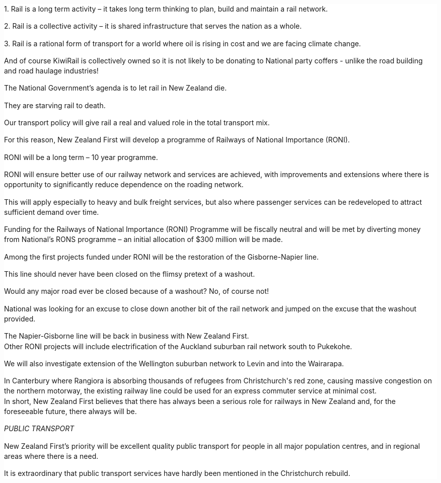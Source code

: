 1\. Rail is a long term activity – it takes long term thinking to plan, build and maintain a rail network.

2\. Rail is a collective activity – it is shared infrastructure that serves the nation as a whole.

3\. Rail is a rational form of transport for a world where oil is rising in cost and we are facing climate change.

And of course KiwiRail is collectively owned so it is not likely to be donating to National party coffers - unlike the road building and road haulage industries!

The National Government’s agenda is to let rail in New Zealand die.

They are starving rail to death.

Our transport policy will give rail a real and valued role in the total transport mix.

For this reason, New Zealand First will develop a programme of Railways of National Importance (RONI).

RONI will be a long term – 10 year programme.

RONI will ensure better use of our railway network and services are achieved, with improvements and extensions where there is opportunity to significantly reduce dependence on the roading network.

This will apply especially to heavy and bulk freight services, but also where passenger services can be redeveloped to attract sufficient demand over time.

Funding for the Railways of National Importance (RONI) Programme will be fiscally neutral and will be met by diverting money from National’s RONS programme – an initial allocation of $300 million will be made.

Among the first projects funded under RONI will be the restoration of the Gisborne-Napier line.

This line should never have been closed on the flimsy pretext of a washout.

Would any major road ever be closed because of a washout? No, of course not!

National was looking for an excuse to close down another bit of the rail network and jumped on the excuse that the washout provided.

The Napier-Gisborne line will be back in business with New Zealand First.  
Other RONI projects will include electrification of the Auckland suburban rail network south to Pukekohe.

We will also investigate extension of the Wellington suburban network to Levin and into the Wairarapa.

In Canterbury where Rangiora is absorbing thousands of refugees from Christchurch's red zone, causing massive congestion on the northern motorway, the existing railway line could be used for an express commuter service at minimal cost.  
In short, New Zealand First believes that there has always been a serious role for railways in New Zealand and, for the foreseeable future, there always will be.

_PUBLIC TRANSPORT_

New Zealand First’s priority will be excellent quality public transport for people in all major population centres, and in regional areas where there is a need.

It is extraordinary that public transport services have hardly been mentioned in the Christchurch rebuild.
